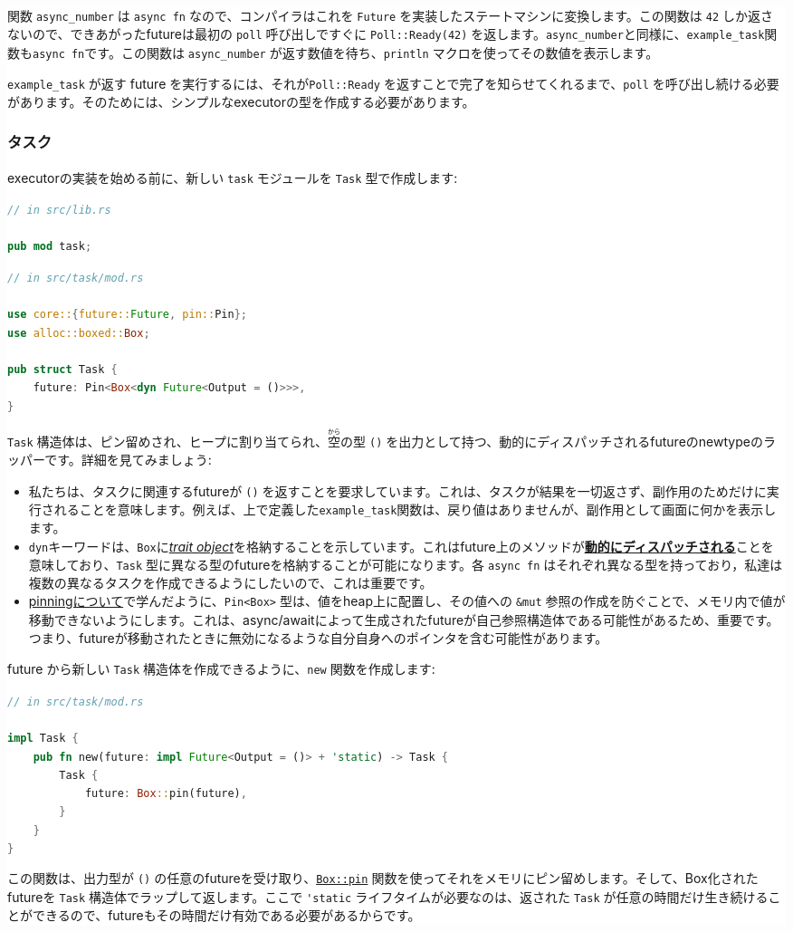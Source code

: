 関数 `async_number` は `async fn` なので、コンパイラはこれを `Future` を実装したステートマシンに変換します。この関数は `42` しか返さないので、できあがったfutureは最初の `poll` 呼び出しですぐに `Poll::Ready(42)` を返します。`async_number`と同様に、`example_task`関数も`async fn`です。この関数は `async_number` が返す数値を待ち、`println` マクロを使ってその数値を表示します。

`example_task` が返す future を実行するには、それが`Poll::Ready` を返すことで完了を知らせてくれるまで、`poll` を呼び出し続ける必要があります。そのためには、シンプルなexecutorの型を作成する必要があります。

### タスク

executorの実装を始める前に、新しい `task` モジュールを `Task` 型で作成します:

```rust
// in src/lib.rs

pub mod task;
```

```rust
// in src/task/mod.rs

use core::{future::Future, pin::Pin};
use alloc::boxed::Box;

pub struct Task {
    future: Pin<Box<dyn Future<Output = ()>>>,
}
```

`Task` 構造体は、ピン留めされ、ヒープに割り当てられ、<ruby>空<rp> (</rp><rt>から</rt><rp>) </rp></ruby>の型 `()` を出力として持つ、動的にディスパッチされるfutureのnewtypeのラッパーです。詳細を見てみましょう:

- 私たちは、タスクに関連するfutureが `()` を返すことを要求しています。これは、タスクが結果を一切返さず、副作用のためだけに実行されることを意味します。例えば、上で定義した`example_task`関数は、戻り値はありませんが、副作用として画面に何かを表示します。
- `dyn`キーワードは、`Box`に[_trait object_]を格納することを示しています。これはfuture上のメソッドが[**動的にディスパッチされる**][_dynamically dispatched_]ことを意味しており、`Task` 型に異なる型のfutureを格納することが可能になります。各 `async fn` はそれぞれ異なる型を持っており，私達は複数の異なるタスクを作成できるようにしたいので、これは重要です。
- [pinningについて]で学んだように、`Pin<Box>` 型は、値をheap上に配置し、その値への `&mut` 参照の作成を防ぐことで、メモリ内で値が移動できないようにします。これは、async/awaitによって生成されたfutureが自己参照構造体である可能性があるため、重要です。つまり、futureが移動されたときに無効になるような自分自身へのポインタを含む可能性があります。

[_trait object_]: https://doc.rust-lang.org/book/ch17-02-trait-objects.html
[_dynamically dispatched_]: https://doc.rust-lang.org/book/ch17-02-trait-objects.html#trait-objects-perform-dynamic-dispatch
[pinningについて]: #pinliu-me

future から新しい `Task` 構造体を作成できるように、`new` 関数を作成します:

```rust
// in src/task/mod.rs

impl Task {
    pub fn new(future: impl Future<Output = ()> + 'static) -> Task {
        Task {
            future: Box::pin(future),
        }
    }
}
```

この関数は、出力型が `()` の任意のfutureを受け取り、[`Box::pin`] 関数を使ってそれをメモリにピン留めします。そして、Box化されたfutureを `Task` 構造体でラップして返します。ここで `'static` ライフタイムが必要なのは、返された `Task` が任意の時間だけ生き続けることができるので、futureもその時間だけ有効である必要があるからです。


[GitHub]: https://github.com/phil-opp/blog_os
[at the bottom]: #comments
[post branch]: https://github.com/phil-opp/blog_os/tree/post-12
[**マルチタスク**]: https://en.wikipedia.org/wiki/Computer_multitasking
[**ハードウェア割り込み**]: @/edition-2/posts/07-hardware-interrupts/index.md
[コールスタック]: https://ja.wikipedia.org/wiki/%E3%82%B3%E3%83%BC%E3%83%AB%E3%82%B9%E3%82%BF%E3%83%83%E3%82%AF
[コンテキスト・スイッチ (context switch)]: https://ja.wikipedia.org/wiki/%E3%82%B3%E3%83%B3%E3%83%86%E3%82%AD%E3%82%B9%E3%83%88%E3%82%B9%E3%82%A4%E3%83%83%E3%83%81
[_thread of execution_]: https://ja.wikipedia.org/wiki/%E3%82%B9%E3%83%AC%E3%83%83%E3%83%89_(%E3%82%B3%E3%83%B3%E3%83%94%E3%83%A5%E3%83%BC%E3%82%BF)
[コルーチン]: https://ja.wikipedia.org/wiki/%E3%82%B3%E3%83%AB%E3%83%BC%E3%83%81%E3%83%B3
[async/await]: https://rust-lang.github.io/async-book/01_getting_started/04_async_await_primer.html
[_yield_]: https://en.wikipedia.org/wiki/Yield_(multithreading)
[非同期I/O]: https://ja.wikipedia.org/wiki/%E9%9D%9E%E5%90%8C%E6%9C%9FIO
[`Future`]: https://doc.rust-lang.org/nightly/core/future/trait.Future.html
[関連型]: https://doc.rust-lang.org/book/ch19-03-advanced-traits.html#specifying-placeholder-types-in-trait-definitions-with-associated-types
[`poll`]: https://doc.rust-lang.org/nightly/core/future/trait.Future.html#tymethod.poll
[`Poll`]: https://doc.rust-lang.org/nightly/core/task/enum.Poll.html
[_pinned_]: https://doc.rust-lang.org/nightly/core/pin/index.html
[`Waker`]: https://doc.rust-lang.org/nightly/core/task/struct.Waker.html
[`Iterator`]: https://doc.rust-lang.org/stable/core/iter/trait.Iterator.html
[**ピン留め**]: https://doc.rust-lang.org/stable/core/pin/index.html
[`futures`]: https://docs.rs/futures/0.3.4/futures/
[`FutureExt`]: https://docs.rs/futures/0.3.4/futures/future/trait.FutureExt.html
[`map`]: https://docs.rs/futures/0.3.4/futures/future/trait.FutureExt.html#method.map
[`then`]: https://docs.rs/futures/0.3.4/futures/future/trait.FutureExt.html#method.then
[_Zero-cost futures in Rust_]: https://aturon.github.io/blog/2016/08/11/futures/
[`move` キーワード]: https://doc.rust-lang.org/std/keyword.move.html
[`Either`]: https://docs.rs/futures/0.3.4/futures/future/enum.Either.html
[`ready`]: https://docs.rs/futures/0.3.4/futures/future/fn.ready.html
[**ステートマシン (state machine)**]: https://en.wikipedia.org/wiki/Finite-state_machine
[`enum`]: https://doc.rust-lang.org/book/ch06-01-defining-an-enum.html
[_generators_]: https://doc.rust-lang.org/nightly/unstable-book/language-features/generators.html
[ヒープ上に確保]: @/edition-2/posts/10-heap-allocation/index.md
[playground-self-ref]: https://play.rust-lang.org/?version=stable&mode=debug&edition=2018&gist=ce1aff3a37fcc1c8188eeaf0f39c97e8
[`mem::replace`]: https://doc.rust-lang.org/nightly/core/mem/fn.replace.html
[`mem::swap`]: https://doc.rust-lang.org/nightly/core/mem/fn.swap.html
[`Pin`]: https://doc.rust-lang.org/stable/core/pin/struct.Pin.html
[`Unpin`]: https://doc.rust-lang.org/nightly/std/marker/trait.Unpin.html
[pin-get-mut]: https://doc.rust-lang.org/nightly/core/pin/struct.Pin.html#method.get_mut
[pin-deref-mut]: https://doc.rust-lang.org/nightly/core/pin/struct.Pin.html#impl-DerefMut
[_auto trait_]: https://doc.rust-lang.org/reference/special-types-and-traits.html#auto-traits
[`PhantomPinned`]: https://doc.rust-lang.org/nightly/core/marker/struct.PhantomPinned.html
[`Box::pin`]: https://doc.rust-lang.org/nightly/alloc/boxed/struct.Box.html#method.pin
[`Box::new`]: https://doc.rust-lang.org/nightly/alloc/boxed/struct.Box.html#method.new
[`get_unchecked_mut`]: https://doc.rust-lang.org/nightly/core/pin/struct.Pin.html#method.get_unchecked_mut
[`Pin::as_mut`]: https://doc.rust-lang.org/nightly/core/pin/struct.Pin.html#method.as_mut
[`pin-utils`]: https://docs.rs/pin-utils/0.1.0-alpha.4/pin_utils/
[`pin` module]: https://doc.rust-lang.org/nightly/core/pin/index.html
[`Pin::new_unchecked`]: https://doc.rust-lang.org/nightly/core/pin/struct.Pin.html#method.new_unchecked
[`Future::poll`]: https://doc.rust-lang.org/nightly/core/future/trait.Future.html#tymethod.poll
[self-ref-async-await]: @/edition-2/posts/12-async-await/index.md#self-referential-structs
[`futures`]: https://docs.rs/futures/0.3.4/futures/
[map-src]: https://docs.rs/futures-util/0.3.4/src/futures_util/future/future/map.rs.html
[projections and structural pinning]: https://doc.rust-lang.org/stable/std/pin/index.html#projections-and-structural-pinning
[thread pool]: https://en.wikipedia.org/wiki/Thread_pool
[work stealing]: https://en.wikipedia.org/wiki/Work_stealing
[`Context`]: https://doc.rust-lang.org/nightly/core/task/struct.Context.html
[`VecDeque`]: https://doc.rust-lang.org/stable/alloc/collections/vec_deque/struct.VecDeque.html
[FIFO queue]: https://en.wikipedia.org/wiki/FIFO_(computing_and_electronics)
[`RawWaker`]: https://doc.rust-lang.org/stable/core/task/struct.RawWaker.html
[`Waker::from_raw`]: https://doc.rust-lang.org/stable/core/task/struct.Waker.html#method.from_raw
[_virtual method table_]: https://en.wikipedia.org/wiki/Virtual_method_table
[`RawWakerVTable`]: https://doc.rust-lang.org/stable/core/task/struct.RawWakerVTable.html
[`RawWaker::new`]: https://doc.rust-lang.org/stable/core/task/struct.RawWaker.html#method.new
[`Box`]: https://doc.rust-lang.org/stable/alloc/boxed/struct.Box.html
[`Arc`]: https://doc.rust-lang.org/stable/alloc/sync/struct.Arc.html
[`Box::into_raw`]: https://doc.rust-lang.org/stable/alloc/boxed/struct.Box.html#method.into_raw
[_Interrupts_]: @/edition-2/posts/07-hardware-interrupts/index.md
[atomic operations]: https://doc.rust-lang.org/core/sync/atomic/index.html
[`crossbeam`]: https://github.com/crossbeam-rs/crossbeam
[`ArrayQueue`]: https://docs.rs/crossbeam/0.7.3/crossbeam/queue/struct.ArrayQueue.html
[`ArrayQueue::new`]: https://docs.rs/crossbeam/0.7.3/crossbeam/queue/struct.ArrayQueue.html#method.new
[const-heap-alloc]: https://github.com/rust-lang/const-eval/issues/20
[`OnceCell`]: https://docs.rs/conquer-once/0.2.0/conquer_once/raw/struct.OnceCell.html
[`conquer_once`]: https://docs.rs/conquer-once/0.2.0/conquer_once/index.html
[`lazy_static`]: https://docs.rs/lazy_static/1.4.0/lazy_static/index.html
[`OnceCell::try_get`]: https://docs.rs/conquer-once/0.2.0/conquer_once/raw/struct.OnceCell.html#method.try_get
[`ArrayQueue::push`]: https://docs.rs/crossbeam/0.7.3/crossbeam/queue/struct.ArrayQueue.html#method.push
[`Stream`]: https://rust-lang.github.io/async-book/05_streams/01_chapter.html
[`Iterator::next`]: https://doc.rust-lang.org/stable/core/iter/trait.Iterator.html#tymethod.next